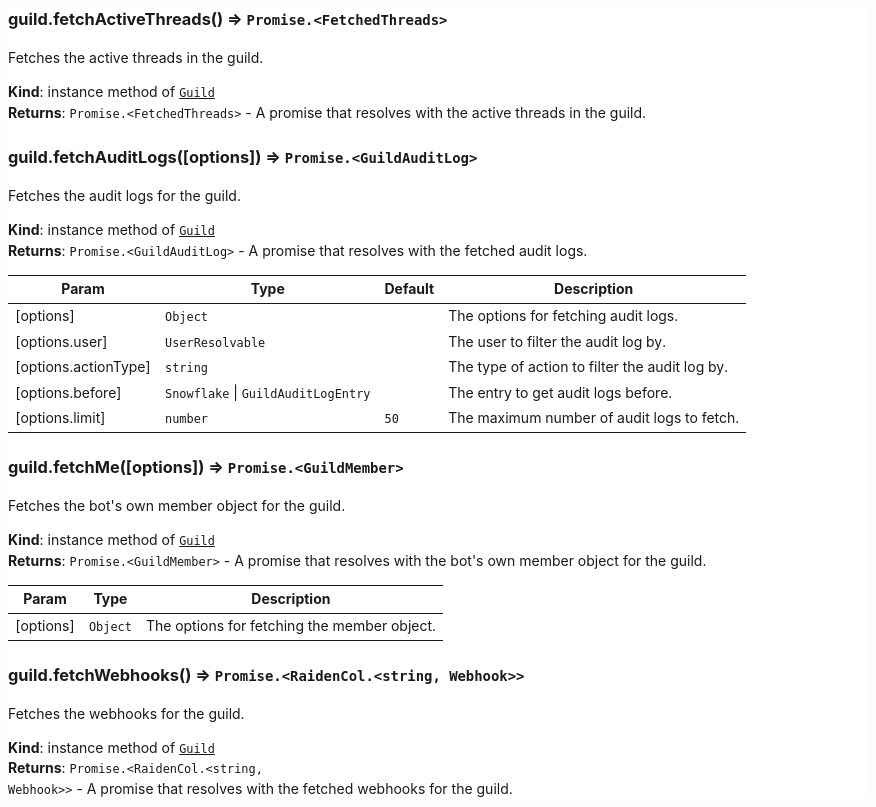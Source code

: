 ### guild.fetchActiveThreads() ⇒ <code>Promise.&lt;FetchedThreads&gt;</code>
Fetches the active threads in the guild.

**Kind**: instance method of [<code>Guild</code>](#Guild)  
**Returns**: <code>Promise.&lt;FetchedThreads&gt;</code> - A promise that resolves with the active threads in the guild.  
<a name="Guild+fetchAuditLogs"></a>

### guild.fetchAuditLogs([options]) ⇒ <code>Promise.&lt;GuildAuditLog&gt;</code>
Fetches the audit logs for the guild.

**Kind**: instance method of [<code>Guild</code>](#Guild)  
**Returns**: <code>Promise.&lt;GuildAuditLog&gt;</code> - A promise that resolves with the fetched audit logs.  

| Param | Type | Default | Description |
| --- | --- | --- | --- |
| [options] | <code>Object</code> |  | The options for fetching audit logs. |
| [options.user] | <code>UserResolvable</code> |  | The user to filter the audit log by. |
| [options.actionType] | <code>string</code> |  | The type of action to filter the audit log by. |
| [options.before] | <code>Snowflake</code> \| <code>GuildAuditLogEntry</code> |  | The entry to get audit logs before. |
| [options.limit] | <code>number</code> | <code>50</code> | The maximum number of audit logs to fetch. |

<a name="Guild+fetchMe"></a>

### guild.fetchMe([options]) ⇒ <code>Promise.&lt;GuildMember&gt;</code>
Fetches the bot's own member object for the guild.

**Kind**: instance method of [<code>Guild</code>](#Guild)  
**Returns**: <code>Promise.&lt;GuildMember&gt;</code> - A promise that resolves with the bot's own member object for the guild.  

| Param | Type | Description |
| --- | --- | --- |
| [options] | <code>Object</code> | The options for fetching the member object. |

<a name="Guild+fetchWebhooks"></a>

### guild.fetchWebhooks() ⇒ <code>Promise.&lt;RaidenCol.&lt;string, Webhook&gt;&gt;</code>
Fetches the webhooks for the guild.

**Kind**: instance method of [<code>Guild</code>](#Guild)  
**Returns**: <code>Promise.&lt;RaidenCol.&lt;string, Webhook&gt;&gt;</code> - A promise that resolves with the fetched webhooks for the guild.  
<a name="Guild+fetchFeed"></a>
